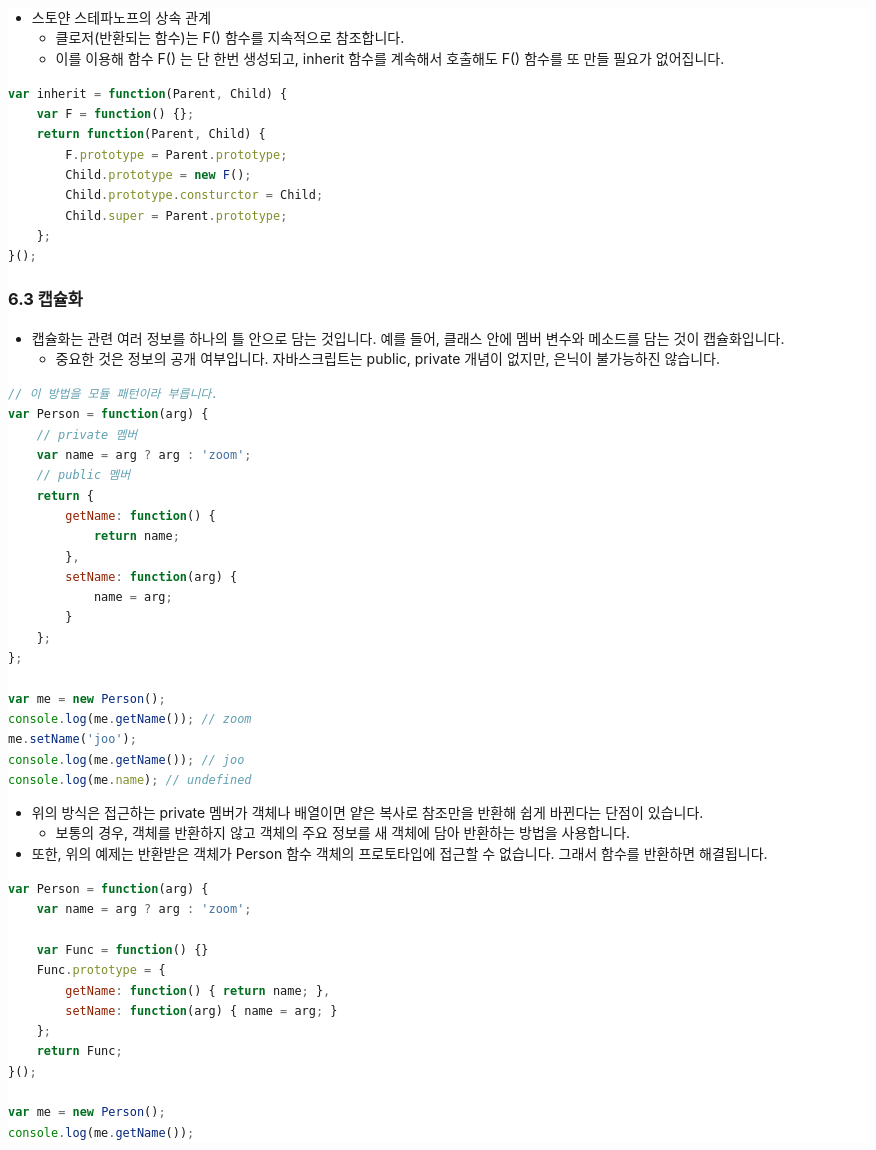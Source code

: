 - 스토얀 스테파노프의 상속 관계
    - 클로저(반환되는 함수)는 F() 함수를 지속적으로 참조합니다.
    - 이를 이용해 함수 F() 는 단 한번 생성되고, inherit 함수를 계속해서 호출해도 F() 함수를 또 만들 필요가 없어집니다.
```javascript
var inherit = function(Parent, Child) {
    var F = function() {};
    return function(Parent, Child) {
        F.prototype = Parent.prototype;
        Child.prototype = new F();
        Child.prototype.consturctor = Child;
        Child.super = Parent.prototype;
    };
}();
```

### 6.3 캡슐화

- 캡슐화는 관련 여러 정보를 하나의 틀 안으로 담는 것입니다. 예를 들어, 클래스 안에 멤버 변수와 메소드를 담는 것이 캡슐화입니다.
    - 중요한 것은 정보의 공개 여부입니다. 자바스크립트는 public, private 개념이 없지만, 은닉이 불가능하진 않습니다.
```javascript
// 이 방법을 모듈 패턴이라 부릅니다.
var Person = function(arg) {
    // private 멤버
    var name = arg ? arg : 'zoom';
    // public 멤버
    return {
        getName: function() {
            return name;
        },
        setName: function(arg) {
            name = arg;
        }
    };
};

var me = new Person();
console.log(me.getName()); // zoom
me.setName('joo');
console.log(me.getName()); // joo
console.log(me.name); // undefined
```
- 위의 방식은 접근하는 private 멤버가 객체나 배열이면 얕은 복사로 참조만을 반환해 쉽게 바뀐다는 단점이 있습니다.
    - 보통의 경우, 객체를 반환하지 않고 객체의 주요 정보를 새 객체에 담아 반환하는 방법을 사용합니다.
- 또한, 위의 예제는 반환받은 객체가 Person 함수 객체의 프로토타입에 접근할 수 없습니다. 그래서 함수를 반환하면 해결됩니다.

```javascript
var Person = function(arg) {
    var name = arg ? arg : 'zoom';

    var Func = function() {}
    Func.prototype = {
        getName: function() { return name; },
        setName: function(arg) { name = arg; }
    };
    return Func;
}();

var me = new Person();
console.log(me.getName());
```
